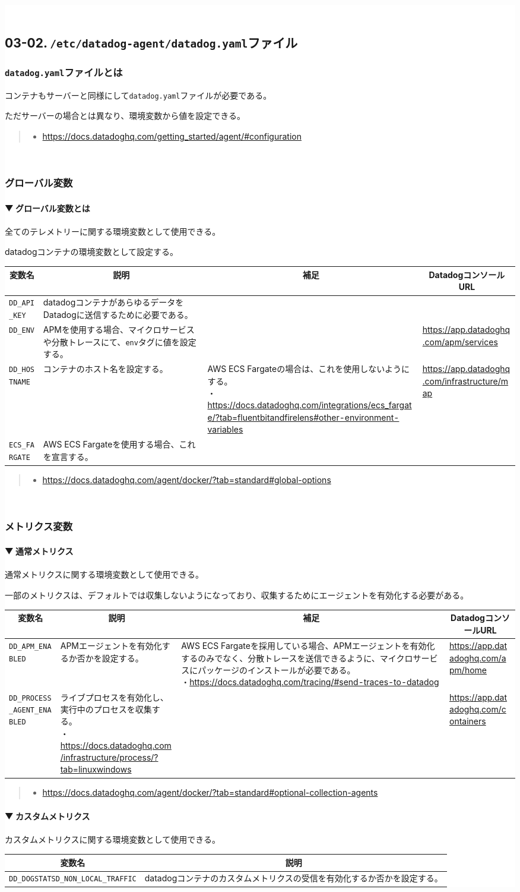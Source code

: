 <br>

## 03-02. `/etc/datadog-agent/datadog.yaml`ファイル

### `datadog.yaml`ファイルとは

コンテナもサーバーと同様にして`datadog.yaml`ファイルが必要である。

ただサーバーの場合とは異なり、環境変数から値を設定できる。

> - https://docs.datadoghq.com/getting_started/agent/#configuration

<br>

### グローバル変数

#### ▼ グローバル変数とは

全てのテレメトリーに関する環境変数として使用できる。

datadogコンテナの環境変数として設定する。

| 変数名        | 説明                                                                             | 補足                                                                                                                                                                 | DatadogコンソールURL                         |
| ------------- | -------------------------------------------------------------------------------- | -------------------------------------------------------------------------------------------------------------------------------------------------------------------- | -------------------------------------------- |
| `DD_API_KEY`  | datadogコンテナがあらゆるデータをDatadogに送信するために必要である。             |                                                                                                                                                                      |                                              |
| `DD_ENV`      | APMを使用する場合、マイクロサービスや分散トレースにて、`env`タグに値を設定する。 |                                                                                                                                                                      | https://app.datadoghq.com/apm/services       |
| `DD_HOSTNAME` | コンテナのホスト名を設定する。                                                   | AWS ECS Fargateの場合は、これを使用しないようにする。<br>・https://docs.datadoghq.com/integrations/ecs_fargate/?tab=fluentbitandfirelens#other-environment-variables | https://app.datadoghq.com/infrastructure/map |
| `ECS_FARGATE` | AWS ECS Fargateを使用する場合、これを宣言する。                                  |                                                                                                                                                                      |                                              |

> - https://docs.datadoghq.com/agent/docker/?tab=standard#global-options

<br>

### メトリクス変数

#### ▼ 通常メトリクス

通常メトリクスに関する環境変数として使用できる。

一部のメトリクスは、デフォルトでは収集しないようになっており、収集するためにエージェントを有効化する必要がある。

| 変数名                     | 説明                                                                                                                            | 補足                                                                                                                                                                                                                               | DatadogコンソールURL                 |
| -------------------------- | ------------------------------------------------------------------------------------------------------------------------------- | ---------------------------------------------------------------------------------------------------------------------------------------------------------------------------------------------------------------------------------- | ------------------------------------ |
| `DD_APM_ENABLED`           | APMエージェントを有効化するか否かを設定する。                                                                                   | AWS ECS Fargateを採用している場合、APMエージェントを有効化するのみでなく、分散トレースを送信できるように、マイクロサービスにパッケージのインストールが必要である。<br>・https://docs.datadoghq.com/tracing/#send-traces-to-datadog | https://app.datadoghq.com/apm/home   |
| `DD_PROCESS_AGENT_ENABLED` | ライブプロセスを有効化し、実行中のプロセスを収集する。<br>・https://docs.datadoghq.com/infrastructure/process/?tab=linuxwindows |                                                                                                                                                                                                                                    | https://app.datadoghq.com/containers |

> - https://docs.datadoghq.com/agent/docker/?tab=standard#optional-collection-agents

#### ▼ カスタムメトリクス

カスタムメトリクスに関する環境変数として使用できる。

| 変数名                           | 説明                                                                    |
| -------------------------------- | ----------------------------------------------------------------------- |
| `DD_DOGSTATSD_NON_LOCAL_TRAFFIC` | datadogコンテナのカスタムメトリクスの受信を有効化するか否かを設定する。 |
